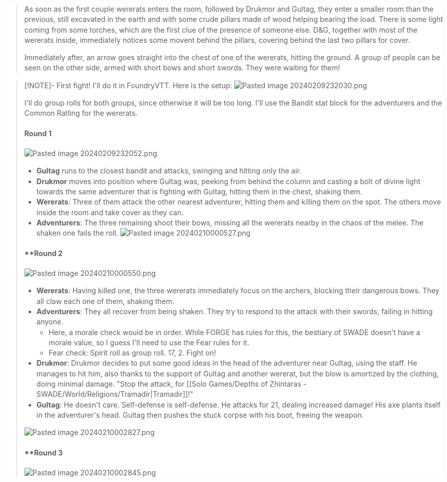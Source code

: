 > As soon as the first couple wererats enters the room, followed by Drukmor and Gultag, they enter a smaller room than the previous, still excavated in the earth and with some crude pillars made of wood helping bearing the load.
> There is some light coming from some torches, which are the first clue of the presence of someone else.
> D&G, together with most of the wererats inside, immediately notices some movent behind the pillars, covering behind the last two pillars for cover.
> 
> Immediately after, an arrow goes straight into the chest of one of the wererats, hitting the ground.
> A group of people can be seen on the other side, armed with short bows and short swords. They were waiting for them!

> [!NOTE]-
> First fight! I'll do it in FoundryVTT.
> Here is the setup:
> ![Pasted image 20240209232030.png](/img/user/Solo%20Games/Depths%20of%20Zhintaras%20-%20SWADE/_att/Pasted%20image%2020240209232030.png)
> 
> I'll do group rolls for both groups, since otherwise it will be too long.
> I'll use the Bandit stat block for the adventurers and the Common Ratling for the wererats.
> 
> #### **Round 1**
> 
> ![Pasted image 20240209232052.png](/img/user/Solo%20Games/Depths%20of%20Zhintaras%20-%20SWADE/_att/Pasted%20image%2020240209232052.png)
> - **Gultag** runs to the closest bandit and attacks, swinging and hitting only the air.
> - **Drukmor** moves into position where Gultag was, peeking from behind the column and casting a bolt of divine light towards the same adventurer that is fighting with Gultag, hitting them in the chest, shaking them.
> - **Wererats**: Three of them attack the other nearest adventurer, hitting them and killing them on the spot. The others move inside the room and take cover as they can.
> - **Adventurers**: The three remaining shoot their bows, missing all the wererats nearby in the chaos of the melee. The shaken one fails the roll.
> ![Pasted image 20240210000527.png](/img/user/Solo%20Games/Depths%20of%20Zhintaras%20-%20SWADE/_att/Pasted%20image%2020240210000527.png)
> 
> #### **Round 2
> 
> ![Pasted image 20240210000550.png](/img/user/Solo%20Games/Depths%20of%20Zhintaras%20-%20SWADE/_att/Pasted%20image%2020240210000550.png)
> - **Wererats**: Having killed one, the three wererats immediately focus on the archers, blocking their dangerous bows. They all claw each one of them, shaking them.
> - **Adventurers**: They all recover from being shaken. They try to respond to the attack with their swords, failing in hitting anyone.
>     - Here, a morale check would be in order. While FORGE has rules for this, the bestiary of SWADE doesn't have a morale value, so I guess I'll need to use the Fear rules for it.
>     - Fear check: Spirit roll as group roll. 17, 2. Fight on!
> - **Drukmor**: Drukmor decides to put some good ideas in the head of the adventurer near Gultag, using the staff. He manages to hit him, also thanks to the support of Gultag and another wererat, but the blow is amortized by the clothing, doing minimal damage. "Stop the attack, for [[Solo Games/Depths of Zhintaras - SWADE/World/Religions/Tramadir\|Tramadir]]!"
> - **Gultag**: He doesn't care. Self-defense is self-defense. He attacks for 21, dealing increased damage! His axe plants itself in the adventurer's head. Gultag then pushes the stuck corpse with his boot, freeing the weapon.
> 
> ![Pasted image 20240210002827.png](/img/user/Solo%20Games/Depths%20of%20Zhintaras%20-%20SWADE/_att/Pasted%20image%2020240210002827.png)
> 
> #### **Round 3
> 
> ![Pasted image 20240210002845.png](/img/user/Solo%20Games/Depths%20of%20Zhintaras%20-%20SWADE/_att/Pasted%20image%2020240210002845.png)